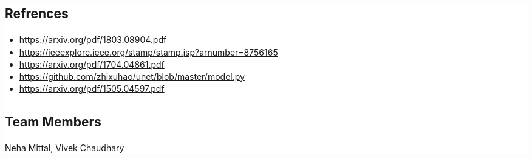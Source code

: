 ## Refrences

- https://arxiv.org/pdf/1803.08904.pdf
- https://ieeexplore.ieee.org/stamp/stamp.jsp?arnumber=8756165
- https://arxiv.org/pdf/1704.04861.pdf
- https://github.com/zhixuhao/unet/blob/master/model.py
- https://arxiv.org/pdf/1505.04597.pdf

## Team Members

Neha Mittal, Vivek Chaudhary
